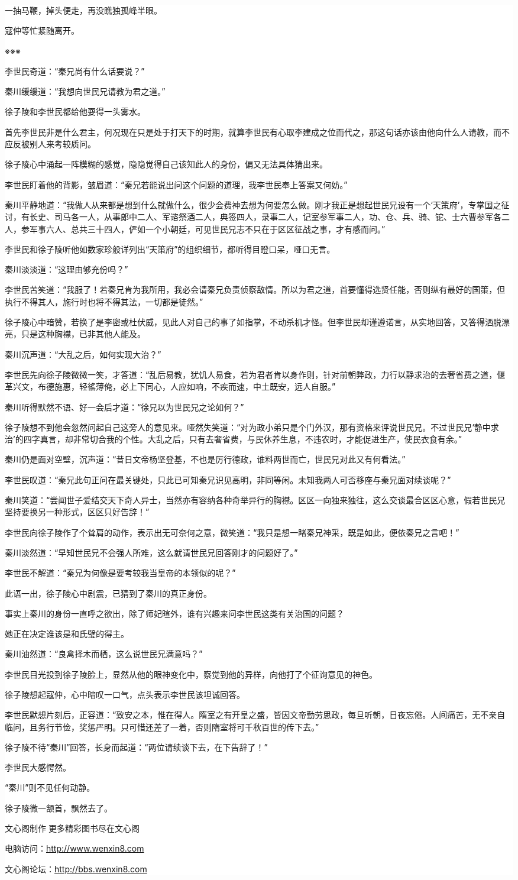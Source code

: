 一抽马鞭，掉头便走，再没瞧独孤峰半眼。

寇仲等忙紧随离开。

※※※

李世民奇道：“秦兄尚有什么话要说？”

秦川缓缓道：“我想向世民兄请教为君之道。”

徐子陵和李世民都给他耍得一头雾水。

首先李世民非是什么君主，何况现在只是处于打天下的时期，就算李世民有心取李建成之位而代之，那这句话亦该由他向什么人请教，而不应反被别人来考较质问。

徐子陵心中涌起一阵模糊的感觉，隐隐觉得自己该知此人的身份，偏又无法具体猜出来。

李世民盯着他的背影，皱眉道：“秦兄若能说出问这个问题的道理，我李世民奉上答案又何妨。”

秦川平静地道：“我做人从来都是想到什么就做什么，很少会费神去想为何要怎么做。刚才我正是想起世民兄设有一个‘天策府’，专掌国之征讨，有长史、司马各一人，从事郎中二人、军谘祭酒二人，典签四人，录事二人，记室参军事二人，功、仓、兵、骑、铊、士六曹参军各二人，参军事六人、总共三十四人，俨如一个小朝廷，可见世民兄志不只在于区区征战之事，才有感而问。”

李世民和徐子陵听他如数家珍般详列出“天策府”的组织细节，都听得目瞪口呆，哑口无言。

秦川淡淡道：“这理由够充份吗？”

李世民苦笑道：“我服了！若秦兄肯为我所用，我必会请秦兄负责侦察敌情。所以为君之道，首要懂得选贤任能，否则纵有最好的国策，但执行不得其人，施行时也将不得其法，一切都是徒然。”

徐子陵心中暗赞，若换了是李密或杜伏威，见此人对自己的事了如指掌，不动杀机才怪。但李世民却谨遵诺言，从实地回答，又答得洒脱漂亮，只是这种胸襟，已非其他人能及。

秦川沉声道：“大乱之后，如何实现大治？”

李世民先向徐子陵微微一笑，才答道：“乱后易教，犹饥人易食，若为君者肯以身作则，针对前朝弊政，力行以静求治的去奢省费之道，偃革兴文，布德施惠，轻徭薄俺，必上下同心，人应如响，不疾而速，中土既安，远人自服。”

秦川听得默然不语、好一会后才道：“徐兄以为世民兄之论如何？”

徐子陵想不到他会忽然问起自己这旁人的意见来。哑然失笑道：“对为政小弟只是个门外汉，那有资格来评说世民兄。不过世民兄‘静中求治’的四字真言，却非常切合我的个性。大乱之后，只有去奢省费，与民休养生息，不违农时，才能促进生产，使民衣食有余。”

秦川仍是面对空壁，沉声道：“昔日文帝杨坚登基，不也是厉行德政，谁料两世而亡，世民兄对此又有何看法。”

李世民叹道：“秦兄此句正问在最关键处，只此已可知秦兄识见高明，非同等闲。未知我两人可否移座与秦兄面对续谈呢？”

秦川笑道：“尝闻世子爱结交天下奇人异士，当然亦有容纳各种奇举异行的胸襟。区区一向独来独往，这么交谈最合区区心意，假若世民兄坚持要换另一种形式，区区只好告辞！”

李世民向徐子陵作了个耸肩的动作，表示出无可奈何之意，微笑道：“我只是想一睹秦兄神采，既是如此，便依秦兄之言吧！”

秦川淡然道：“早知世民兄不会强人所难，这么就请世民兄回答刚才的问题好了。”

李世民不解道：“秦兄为何像是要考较我当皇帝的本领似的呢？”

此语一出，徐子陵心中剧震，已猜到了秦川的真正身份。

事实上秦川的身份一直呼之欲出，除了师妃暄外，谁有兴趣来问李世民这类有关治国的问题？

她正在决定谁该是和氏璧的得主。

秦川油然道：“良禽择木而栖，这么说世民兄满意吗？”

李世民目光投到徐子陵脸上，显然从他的眼神变化中，察觉到他的异样，向他打了个征询意见的神色。

徐子陵想起寇仲，心中暗叹一口气，点头表示李世民该坦诚回答。

李世民默想片刻后，正容道：“致安之本，惟在得人。隋室之有开皇之盛，皆因文帝勤劳思政，每旦听朝，日夜忘倦。人间痛苦，无不亲自临问，且务行节俭，奖惩严明。只可惜还差了一着，否则隋室将可千秋百世的传下去。”

徐子陵不待“秦川”回答，长身而起道：“两位请续谈下去，在下告辞了！”

李世民大感愕然。

“秦川”则不见任何动静。

徐子陵微一颔首，飘然去了。

文心阁制作 更多精彩图书尽在文心阁

电脑访问：http://www.wenxin8.com

文心阁论坛：http://bbs.wenxin8.com